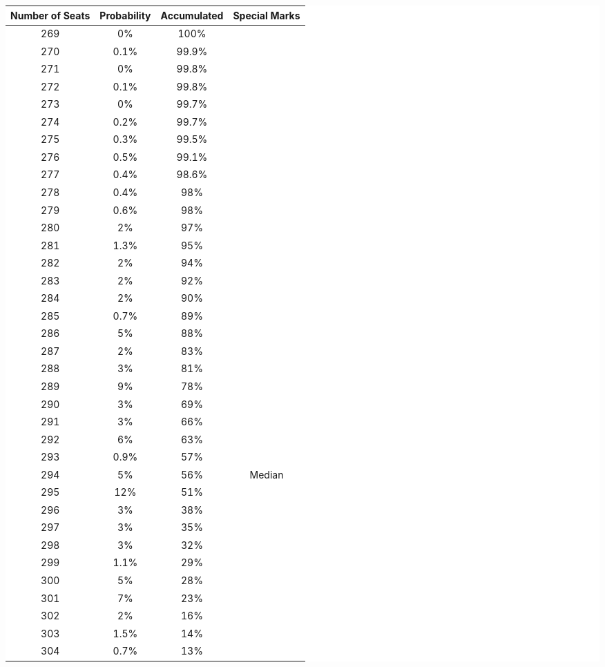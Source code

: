 | Number of Seats | Probability | Accumulated | Special Marks |
|:---------------:|:-----------:|:-----------:|:-------------:|
| 269 | 0% | 100% |  |
| 270 | 0.1% | 99.9% |  |
| 271 | 0% | 99.8% |  |
| 272 | 0.1% | 99.8% |  |
| 273 | 0% | 99.7% |  |
| 274 | 0.2% | 99.7% |  |
| 275 | 0.3% | 99.5% |  |
| 276 | 0.5% | 99.1% |  |
| 277 | 0.4% | 98.6% |  |
| 278 | 0.4% | 98% |  |
| 279 | 0.6% | 98% |  |
| 280 | 2% | 97% |  |
| 281 | 1.3% | 95% |  |
| 282 | 2% | 94% |  |
| 283 | 2% | 92% |  |
| 284 | 2% | 90% |  |
| 285 | 0.7% | 89% |  |
| 286 | 5% | 88% |  |
| 287 | 2% | 83% |  |
| 288 | 3% | 81% |  |
| 289 | 9% | 78% |  |
| 290 | 3% | 69% |  |
| 291 | 3% | 66% |  |
| 292 | 6% | 63% |  |
| 293 | 0.9% | 57% |  |
| 294 | 5% | 56% | Median |
| 295 | 12% | 51% |  |
| 296 | 3% | 38% |  |
| 297 | 3% | 35% |  |
| 298 | 3% | 32% |  |
| 299 | 1.1% | 29% |  |
| 300 | 5% | 28% |  |
| 301 | 7% | 23% |  |
| 302 | 2% | 16% |  |
| 303 | 1.5% | 14% |  |
| 304 | 0.7% | 13% |  |